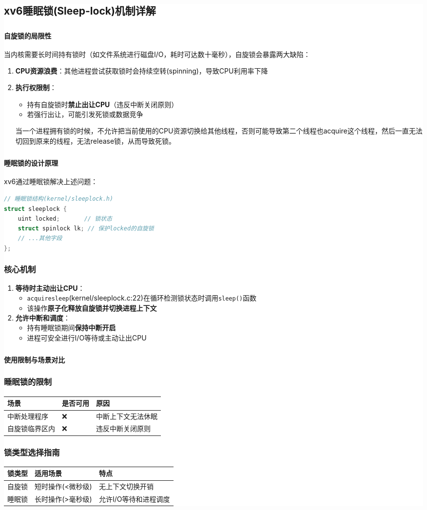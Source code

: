 

## xv6睡眠锁(Sleep-lock)机制详解

### **`自旋锁的局限性`**

当内核需要长时间持有锁时（如文件系统进行磁盘I/O，耗时可达数十毫秒），自旋锁会暴露两大缺陷：

1. **CPU资源浪费**：其他进程尝试获取锁时会持续空转(spinning)，导致CPU利用率下降

2. **执行权限制**：

   - 持有自旋锁时**禁止出让CPU**（违反中断关闭原则）
   - 若强行出让，可能引发死锁或数据竞争

   当一个进程拥有锁的时候，不允许把当前使用的CPU资源切换给其他线程，否则可能导致第二个线程也acquire这个线程，然后一直无法切回到原来的线程，无法release锁，从而导致死锁。



### **`睡眠锁的设计原理`**

xv6通过睡眠锁解决上述问题：

```c
// 睡眠锁结构(kernel/sleeplock.h)
struct sleeplock {
    uint locked;       // 锁状态
    struct spinlock lk; // 保护locked的自旋锁
    // ...其他字段
};
```

### 核心机制

1. **等待时主动出让CPU**：
   - `acquiresleep`(kernel/sleeplock.c:22)在循环检测锁状态时调用`sleep()`函数
   - 该操作**原子化释放自旋锁并切换进程上下文**
2. **允许中断和调度**：
   - 持有睡眠锁期间**保持中断开启**
   - 进程可安全进行I/O等待或主动让出CPU



### `使用限制与场景对比`

### 睡眠锁的限制

| 场景           | 是否可用 | 原因               |
| :------------- | :------- | :----------------- |
| 中断处理程序   | ❌        | 中断上下文无法休眠 |
| 自旋锁临界区内 | ❌        | 违反中断关闭原则   |

### 锁类型选择指南

| 锁类型 | 适用场景          | 特点                  |
| :----- | :---------------- | :-------------------- |
| 自旋锁 | 短时操作(<微秒级) | 无上下文切换开销      |
| 睡眠锁 | 长时操作(>毫秒级) | 允许I/O等待和进程调度 |
